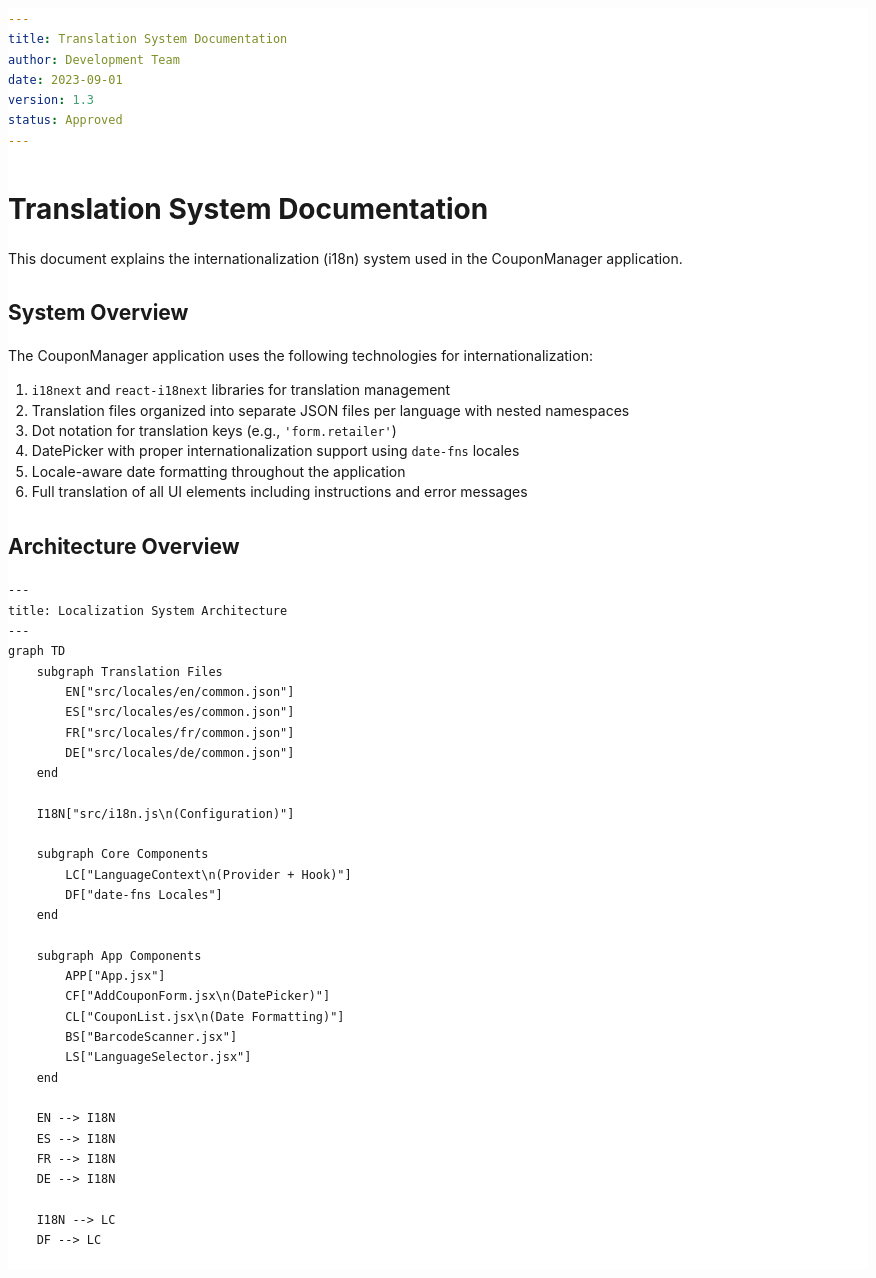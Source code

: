 ```yaml
---
title: Translation System Documentation
author: Development Team
date: 2023-09-01
version: 1.3
status: Approved
---
```


# Translation System Documentation

This document explains the internationalization (i18n) system used in the CouponManager application.

## System Overview

The CouponManager application uses the following technologies for internationalization:

1. `i18next` and `react-i18next` libraries for translation management
2. Translation files organized into separate JSON files per language with nested namespaces
3. Dot notation for translation keys (e.g., `'form.retailer'`)
4. DatePicker with proper internationalization support using `date-fns` locales
5. Locale-aware date formatting throughout the application
6. Full translation of all UI elements including instructions and error messages

## Architecture Overview

```mermaid
---
title: Localization System Architecture
---
graph TD
    subgraph Translation Files
        EN["src/locales/en/common.json"]
        ES["src/locales/es/common.json"]
        FR["src/locales/fr/common.json"] 
        DE["src/locales/de/common.json"]
    end
    
    I18N["src/i18n.js\n(Configuration)"]
    
    subgraph Core Components
        LC["LanguageContext\n(Provider + Hook)"]
        DF["date-fns Locales"]
    end
    
    subgraph App Components
        APP["App.jsx"]
        CF["AddCouponForm.jsx\n(DatePicker)"]
        CL["CouponList.jsx\n(Date Formatting)"]
        BS["BarcodeScanner.jsx"]
        LS["LanguageSelector.jsx"]
    end
    
    EN --> I18N
    ES --> I18N
    FR --> I18N
    DE --> I18N
    
    I18N --> LC
    DF --> LC
    
```